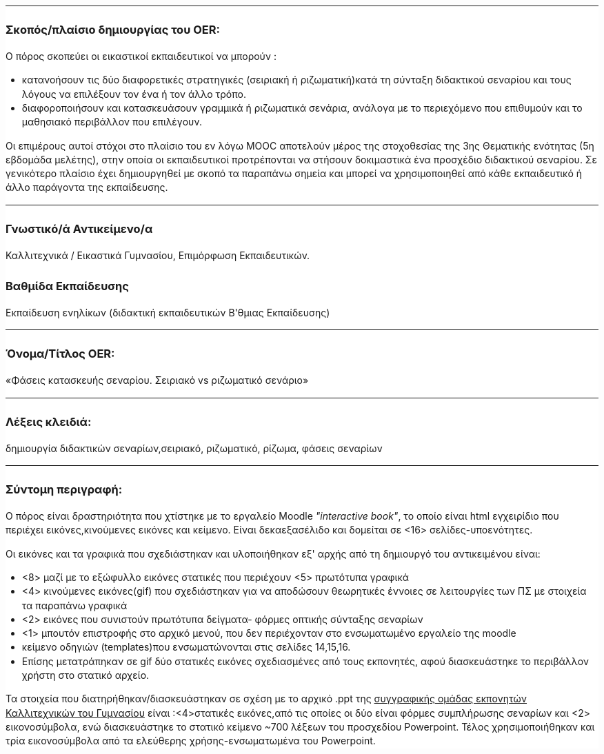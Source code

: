 ___

### Σκοπός/πλαίσιο δημιουργίας του OER: 
 Ο πόρος σκοπεύει οι εικαστικοί εκπαιδευτικοί να μπορούν :
 *  κατανοήσουν τις δύο διαφορετικές στρατηγικές (σειριακή ή ριζωματική)κατά τη σύνταξη διδακτικού σεναρίου και τους λόγους να επιλέξουν τον ένα ή τον άλλο τρόπο.
 *  διαφοροποιήσουν και κατασκευάσουν γραμμικά ή ριζωματικά σενάρια, ανάλογα με το περιεχόμενο που επιθυμούν και το μαθησιακό περιβάλλον που επιλέγουν.

Οι επιμέρους αυτοί στόχοι στο πλαίσιο του εν λόγω MOOC αποτελούν μέρος της στοχοθεσίας της 3ης Θεματικής ενότητας (5η εβδομάδα μελέτης), στην οποία οι εκπαιδευτικοί προτρέπονται να στήσουν δοκιμαστικά ένα προσχέδιο διδακτικού σεναρίου. Σε γενικότερο πλαίσιο έχει δημιουργηθεί με σκοπό τα  παραπάνω σημεία και μπορεί να χρησιμοποιηθεί από κάθε εκπαιδευτικό ή άλλο παράγοντα της εκπαίδευσης.
___  

### Γνωστικό/ά Αντικείμενο/α ###  
 Καλλιτεχνικά / Εικαστικά Γυμνασίου, Επιμόρφωση Εκπαιδευτικών.

### Βαθμίδα Εκπαίδευσης ###
Εκπαίδευση ενηλίκων (διδακτική εκπαιδευτικών Β'θμιας Εκπαίδευσης)

________

### Όνομα/Τίτλος OER:
 «Φάσεις κατασκευής σεναρίου. Σειριακό vs ριζωματικό σενάριο»       
_____

### Λέξεις κλειδιά: ### 

δημιουργία διδακτικών σεναρίων,σειριακό, ριζωματικό, ρίζωμα, φάσεις σεναρίων    
______

### Σύντομη περιγραφή:  

Ο πόρος είναι δραστηριότητα που χτίστηκε με το εργαλείο Moodle *"interactive book"*, το οποίο είναι html εγχειρίδιο που περιέχει εικόνες,κινούμενες εικόνες και κείμενο. Είναι δεκαεξασέλιδο και δομείται σε <16> σελίδες-υποενότητες.  

 Οι εικόνες και τα γραφικά που σχεδιάστηκαν και υλοποιήθηκαν εξ' αρχής από τη δημιουργό του αντικειμένου  είναι: 
 * <8> μαζί με το εξώφυλλο εικόνες στατικές που περιέχουν <5> πρωτότυπα γραφικά 
 * <4> κινούμενες εικόνες(gif) που σχεδιάστηκαν για να αποδώσουν θεωρητικές έννοιες σε λειτουργίες των ΠΣ με στοιχεία τα παραπάνω γραφικά
 * <2> εικόνες που συνιστούν πρωτότυπα δείγματα- φόρμες οπτικής σύνταξης σεναρίων
 * <1> μπουτόν επιστροφής στο αρχικό μενού, που δεν περιέχονταν στο ενσωματωμένο εργαλείο της moodle 
 * κείμενο οδηγιών (templates)που ενσωματώνονται στις σελίδες 14,15,16.
 * Επίσης μετατράπηκαν σε gif δύο στατικές εικόνες σχεδιασμένες από τους εκπονητές, αφού διασκευάστηκε το περιβάλλον χρήστη στο στατικό αρχείο. 
 
Τα στοιχεία που διατηρήθηκαν/διασκευάστηκαν σε σχέση με το αρχικό .ppt της [συγγραφικής ομάδας εκπονητών Καλλιτεχνικών του Γυμνασίου](http://iep.edu.gr/el/nea-ps-provoli) είναι :<4>στατικές εικόνες,από τις οποίες οι δύο είναι φόρμες συμπλήρωσης σεναρίων και <2> εικονοσύμβολα, ενώ  διασκευάστηκε το στατικό κείμενο ~700 λέξεων του προσχεδίου Powerpoint. Τέλος χρησιμοποιήθηκαν και τρία εικονοσύμβολα από τα ελεύθερης χρήσης-ενσωματωμένα του Powerpoint. 
